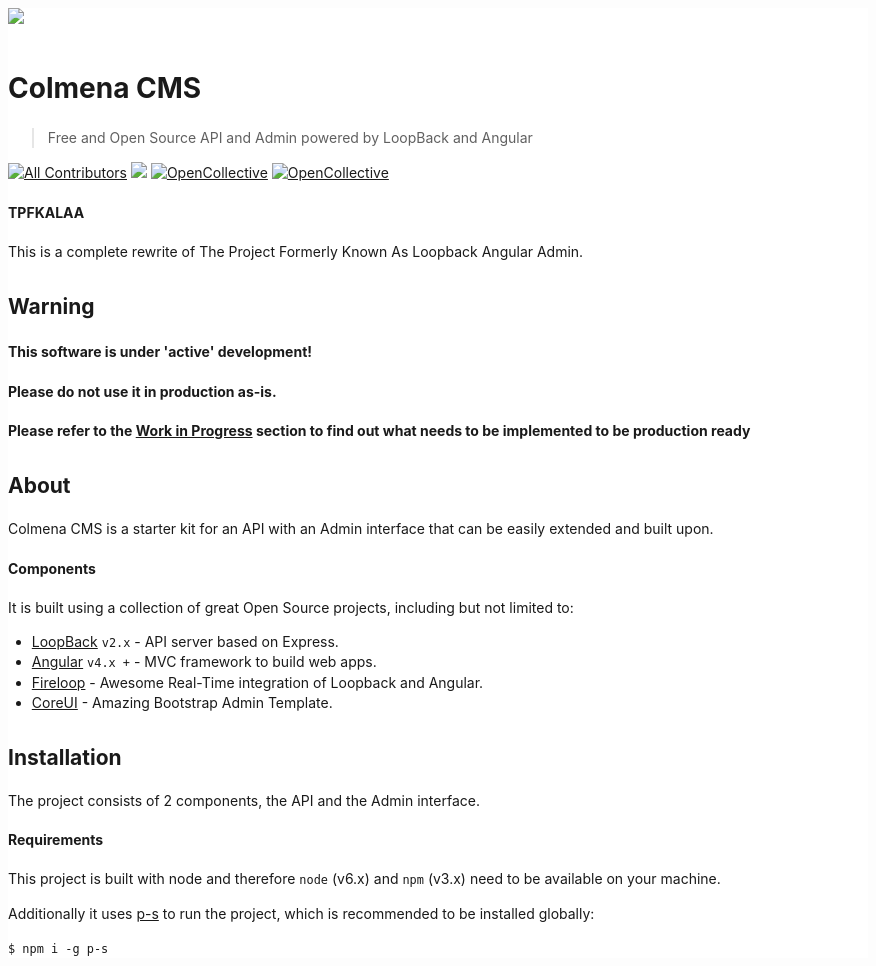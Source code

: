 ![](admin/src/assets/logo.png?raw=true)

# Colmena CMS

> Free and Open Source API and Admin powered by LoopBack and Angular

[![All Contributors](https://img.shields.io/badge/all_contributors-24-orange.svg?style=flat-square)](#contributors) [![](https://colmena-slack.now.sh/badge.svg)](https://colmena-slack.now.sh/) [![OpenCollective](https://opencollective.com/colmena-cms/backers/badge.svg)](#backers) [![OpenCollective](https://opencollective.com/colmena-cms/sponsors/badge.svg)](#sponsors)

#### TPFKALAA

This is a complete rewrite of The Project Formerly Known As Loopback Angular Admin.

## Warning

#### This software is under 'active' development!
#### Please do not use it in production as-is.
#### Please refer to the [Work in Progress](#work-in-progress) section to find out what needs to be implemented to be production ready

## About

Colmena CMS is a starter kit for an API with an Admin interface that can be easily extended and built upon.

#### Components

It is built using a collection of great Open Source projects, including but not limited to:

- [LoopBack](https://loopback.io/) `v2.x` - API server based on Express.
- [Angular](https://angular.io/) `v4.x +` - MVC framework to build web apps.
- [Fireloop](http://fireloop.io/) - Awesome Real-Time integration of Loopback and Angular.
- [CoreUI](http://coreui.io/) - Amazing Bootstrap Admin Template.

## Installation

The project consists of 2 components, the API and the Admin interface.

#### Requirements

This project is built with node and therefore `node` (v6.x) and `npm` (v3.x) need to be available on your machine.

Additionally it uses [p-s](https://github.com/kentcdodds/p-s) to run the project, which is recommended to be installed
globally:

    $ npm i -g p-s
